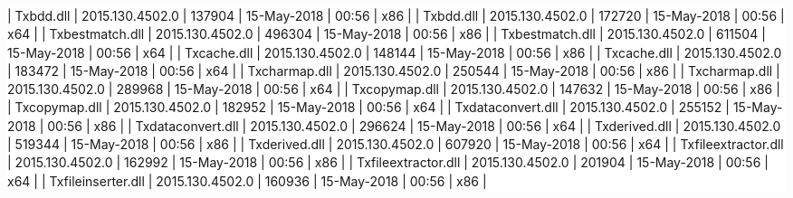 | Txbdd.dll                                                          | 2015.130.4502.0 | 137904    | 15-May-2018 | 00:56  | x86      |
| Txbdd.dll                                                          | 2015.130.4502.0 | 172720    | 15-May-2018 | 00:56  | x64      |
| Txbestmatch.dll                                                    | 2015.130.4502.0 | 496304    | 15-May-2018 | 00:56  | x86      |
| Txbestmatch.dll                                                    | 2015.130.4502.0 | 611504    | 15-May-2018 | 00:56  | x64      |
| Txcache.dll                                                        | 2015.130.4502.0 | 148144    | 15-May-2018 | 00:56  | x86      |
| Txcache.dll                                                        | 2015.130.4502.0 | 183472    | 15-May-2018 | 00:56  | x64      |
| Txcharmap.dll                                                      | 2015.130.4502.0 | 250544    | 15-May-2018 | 00:56  | x86      |
| Txcharmap.dll                                                      | 2015.130.4502.0 | 289968    | 15-May-2018 | 00:56  | x64      |
| Txcopymap.dll                                                      | 2015.130.4502.0 | 147632    | 15-May-2018 | 00:56  | x86      |
| Txcopymap.dll                                                      | 2015.130.4502.0 | 182952    | 15-May-2018 | 00:56  | x64      |
| Txdataconvert.dll                                                  | 2015.130.4502.0 | 255152    | 15-May-2018 | 00:56  | x86      |
| Txdataconvert.dll                                                  | 2015.130.4502.0 | 296624    | 15-May-2018 | 00:56  | x64      |
| Txderived.dll                                                      | 2015.130.4502.0 | 519344    | 15-May-2018 | 00:56  | x86      |
| Txderived.dll                                                      | 2015.130.4502.0 | 607920    | 15-May-2018 | 00:56  | x64      |
| Txfileextractor.dll                                                | 2015.130.4502.0 | 162992    | 15-May-2018 | 00:56  | x86      |
| Txfileextractor.dll                                                | 2015.130.4502.0 | 201904    | 15-May-2018 | 00:56  | x64      |
| Txfileinserter.dll                                                 | 2015.130.4502.0 | 160936    | 15-May-2018 | 00:56  | x86      |
